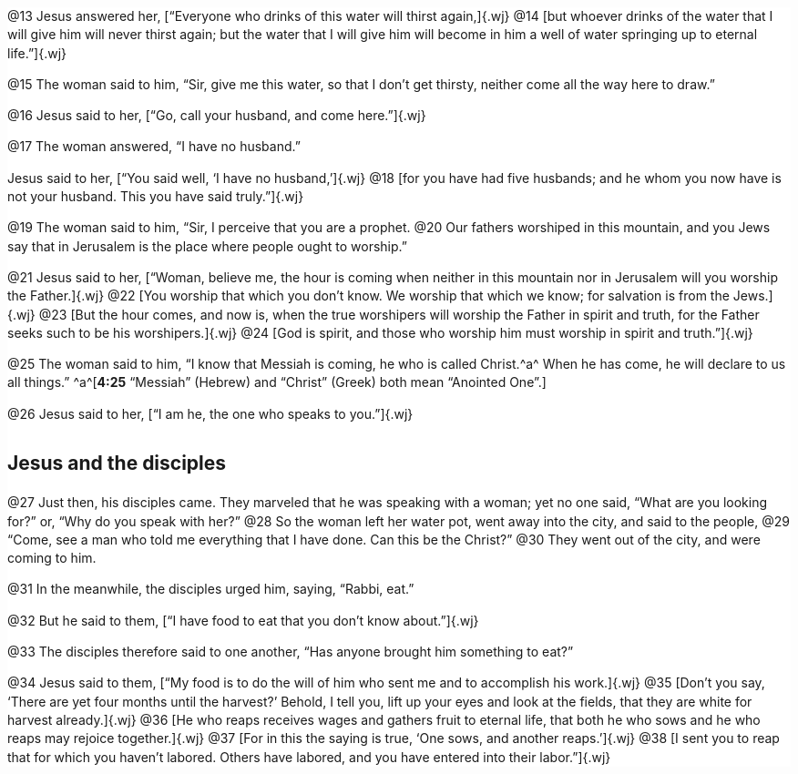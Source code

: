 @13 Jesus answered her, [“Everyone who drinks of this water will thirst again,]{.wj} 
@14 [but whoever drinks of the water that I will give him will never thirst again; but the water that I will give him will become in him a well of water springing up to eternal life.”]{.wj} 

@15 The woman said to him, “Sir, give me this water, so that I don’t get thirsty, neither come all the way here to draw.” 

@16 Jesus said to her, [“Go, call your husband, and come here.”]{.wj} 

@17 The woman answered, “I have no husband.” 

Jesus said to her, [“You said well, ‘I have no husband,’]{.wj} 
@18 [for you have had five husbands; and he whom you now have is not your husband. This you have said truly.”]{.wj} 

@19 The woman said to him, “Sir, I perceive that you are a prophet. 
@20 Our fathers worshiped in this mountain, and you Jews say that in Jerusalem is the place where people ought to worship.” 

@21 Jesus said to her, [“Woman, believe me, the hour is coming when neither in this mountain nor in Jerusalem will you worship the Father.]{.wj} 
@22 [You worship that which you don’t know. We worship that which we know; for salvation is from the Jews.]{.wj} 
@23 [But the hour comes, and now is, when the true worshipers will worship the Father in spirit and truth, for the Father seeks such to be his worshipers.]{.wj} 
@24 [God is spirit, and those who worship him must worship in spirit and truth.”]{.wj} 

@25 The woman said to him, “I know that Messiah is coming, he who is called Christ.^a^ When he has come, he will declare to us all things.” 
^a^[**4:25** “Messiah” (Hebrew) and “Christ” (Greek) both mean “Anointed One”.]

@26 Jesus said to her, [“I am he, the one who speaks to you.”]{.wj}

## Jesus and the disciples
@27 Just then, his disciples came. They marveled that he was speaking with a woman; yet no one said, “What are you looking for?” or, “Why do you speak with her?” 
@28 So the woman left her water pot, went away into the city, and said to the people, 
@29 “Come, see a man who told me everything that I have done. Can this be the Christ?” 
@30 They went out of the city, and were coming to him. 

@31 In the meanwhile, the disciples urged him, saying, “Rabbi, eat.” 

@32 But he said to them, [“I have food to eat that you don’t know about.”]{.wj} 

@33 The disciples therefore said to one another, “Has anyone brought him something to eat?” 

@34 Jesus said to them, [“My food is to do the will of him who sent me and to accomplish his work.]{.wj} 
@35 [Don’t you say, ‘There are yet four months until the harvest?’ Behold, I tell you, lift up your eyes and look at the fields, that they are white for harvest already.]{.wj} 
@36 [He who reaps receives wages and gathers fruit to eternal life, that both he who sows and he who reaps may rejoice together.]{.wj} 
@37 [For in this the saying is true, ‘One sows, and another reaps.’]{.wj} 
@38 [I sent you to reap that for which you haven’t labored. Others have labored, and you have entered into their labor.”]{.wj} 
